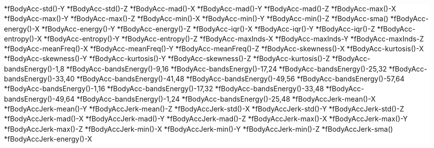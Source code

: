 *fBodyAcc-std()-Y
*fBodyAcc-std()-Z
*fBodyAcc-mad()-X
*fBodyAcc-mad()-Y
*fBodyAcc-mad()-Z
*fBodyAcc-max()-X
*fBodyAcc-max()-Y
*fBodyAcc-max()-Z
*fBodyAcc-min()-X
*fBodyAcc-min()-Y
*fBodyAcc-min()-Z
*fBodyAcc-sma()
*fBodyAcc-energy()-X
*fBodyAcc-energy()-Y
*fBodyAcc-energy()-Z
*fBodyAcc-iqr()-X
*fBodyAcc-iqr()-Y
*fBodyAcc-iqr()-Z
*fBodyAcc-entropy()-X
*fBodyAcc-entropy()-Y
*fBodyAcc-entropy()-Z
*fBodyAcc-maxInds-X
*fBodyAcc-maxInds-Y
*fBodyAcc-maxInds-Z
*fBodyAcc-meanFreq()-X
*fBodyAcc-meanFreq()-Y
*fBodyAcc-meanFreq()-Z
*fBodyAcc-skewness()-X
*fBodyAcc-kurtosis()-X
*fBodyAcc-skewness()-Y
*fBodyAcc-kurtosis()-Y
*fBodyAcc-skewness()-Z
*fBodyAcc-kurtosis()-Z
*fBodyAcc-bandsEnergy()-1,8
*fBodyAcc-bandsEnergy()-9,16
*fBodyAcc-bandsEnergy()-17,24
*fBodyAcc-bandsEnergy()-25,32
*fBodyAcc-bandsEnergy()-33,40
*fBodyAcc-bandsEnergy()-41,48
*fBodyAcc-bandsEnergy()-49,56
*fBodyAcc-bandsEnergy()-57,64
*fBodyAcc-bandsEnergy()-1,16
*fBodyAcc-bandsEnergy()-17,32
*fBodyAcc-bandsEnergy()-33,48
*fBodyAcc-bandsEnergy()-49,64
*fBodyAcc-bandsEnergy()-1,24
*fBodyAcc-bandsEnergy()-25,48
*fBodyAccJerk-mean()-X
*fBodyAccJerk-mean()-Y
*fBodyAccJerk-mean()-Z
*fBodyAccJerk-std()-X
*fBodyAccJerk-std()-Y
*fBodyAccJerk-std()-Z
*fBodyAccJerk-mad()-X
*fBodyAccJerk-mad()-Y
*fBodyAccJerk-mad()-Z
*fBodyAccJerk-max()-X
*fBodyAccJerk-max()-Y
*fBodyAccJerk-max()-Z
*fBodyAccJerk-min()-X
*fBodyAccJerk-min()-Y
*fBodyAccJerk-min()-Z
*fBodyAccJerk-sma()
*fBodyAccJerk-energy()-X